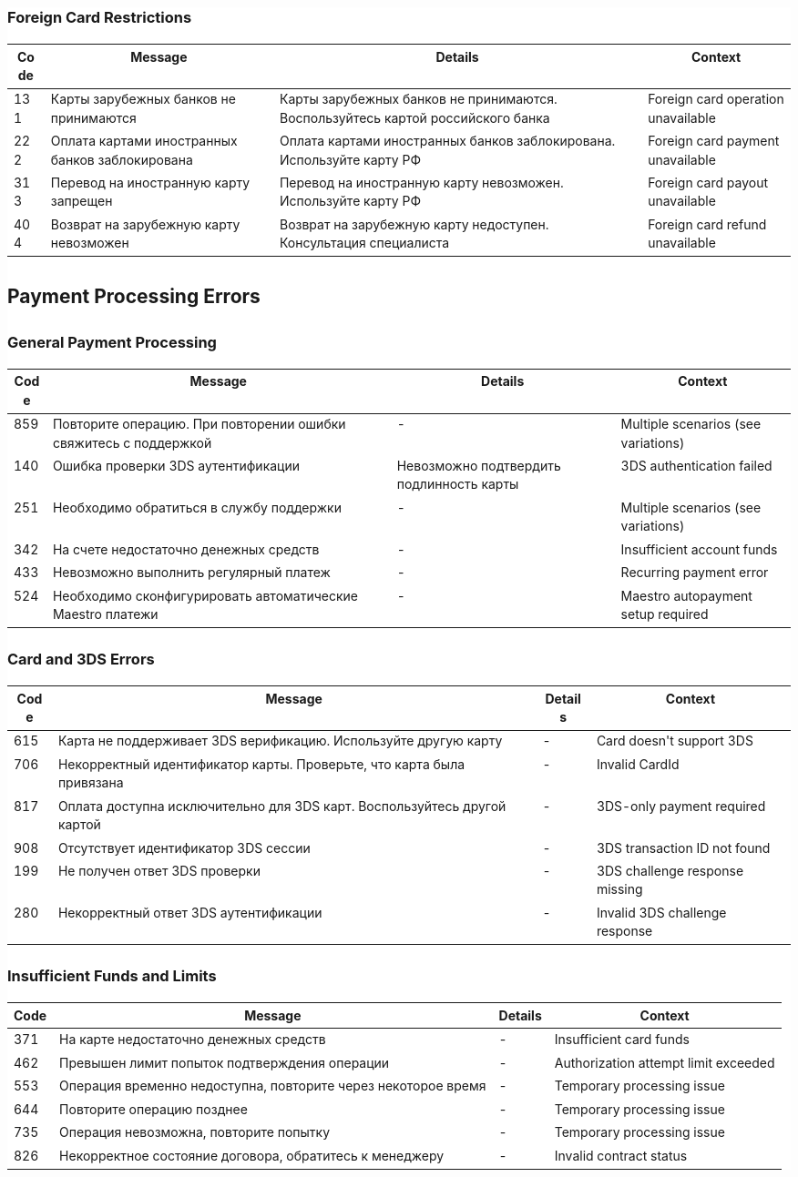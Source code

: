 ### Foreign Card Restrictions
| Code | Message | Details | Context |
|------|---------|---------|---------|
| 131 | Карты зарубежных банков не принимаются | Карты зарубежных банков не принимаются. Воспользуйтесь картой российского банка | Foreign card operation unavailable |
| 222 | Оплата картами иностранных банков заблокирована | Оплата картами иностранных банков заблокирована. Используйте карту РФ | Foreign card payment unavailable |
| 313 | Перевод на иностранную карту запрещен | Перевод на иностранную карту невозможен. Используйте карту РФ | Foreign card payout unavailable |
| 404 | Возврат на зарубежную карту невозможен | Возврат на зарубежную карту недоступен. Консультация специалиста | Foreign card refund unavailable |

## Payment Processing Errors

### General Payment Processing
| Code | Message | Details | Context |
|------|---------|---------|---------|
| 859 | Повторите операцию. При повторении ошибки свяжитесь с поддержкой | - | Multiple scenarios (see variations) |
| 140 | Ошибка проверки 3DS аутентификации | Невозможно подтвердить подлинность карты | 3DS authentication failed |
| 251 | Необходимо обратиться в службу поддержки | - | Multiple scenarios (see variations) |
| 342 | На счете недостаточно денежных средств | - | Insufficient account funds |
| 433 | Невозможно выполнить регулярный платеж | - | Recurring payment error |
| 524 | Необходимо сконфигурировать автоматические Maestro платежи | - | Maestro autopayment setup required |

### Card and 3DS Errors
| Code | Message | Details | Context |
|------|---------|---------|---------|
| 615 | Карта не поддерживает 3DS верификацию. Используйте другую карту | - | Card doesn't support 3DS |
| 706 | Некорректный идентификатор карты. Проверьте, что карта была привязана | - | Invalid CardId |
| 817 | Оплата доступна исключительно для 3DS карт. Воспользуйтесь другой картой | - | 3DS-only payment required |
| 908 | Отсутствует идентификатор 3DS сессии | - | 3DS transaction ID not found |
| 199 | Не получен ответ 3DS проверки | - | 3DS challenge response missing |
| 280 | Некорректный ответ 3DS аутентификации | - | Invalid 3DS challenge response |

### Insufficient Funds and Limits
| Code | Message | Details | Context |
|------|---------|---------|---------|
| 371 | На карте недостаточно денежных средств | - | Insufficient card funds |
| 462 | Превышен лимит попыток подтверждения операции | - | Authorization attempt limit exceeded |
| 553 | Операция временно недоступна, повторите через некоторое время | - | Temporary processing issue |
| 644 | Повторите операцию позднее | - | Temporary processing issue |
| 735 | Операция невозможна, повторите попытку | - | Temporary processing issue |
| 826 | Некорректное состояние договора, обратитесь к менеджеру | - | Invalid contract status |
